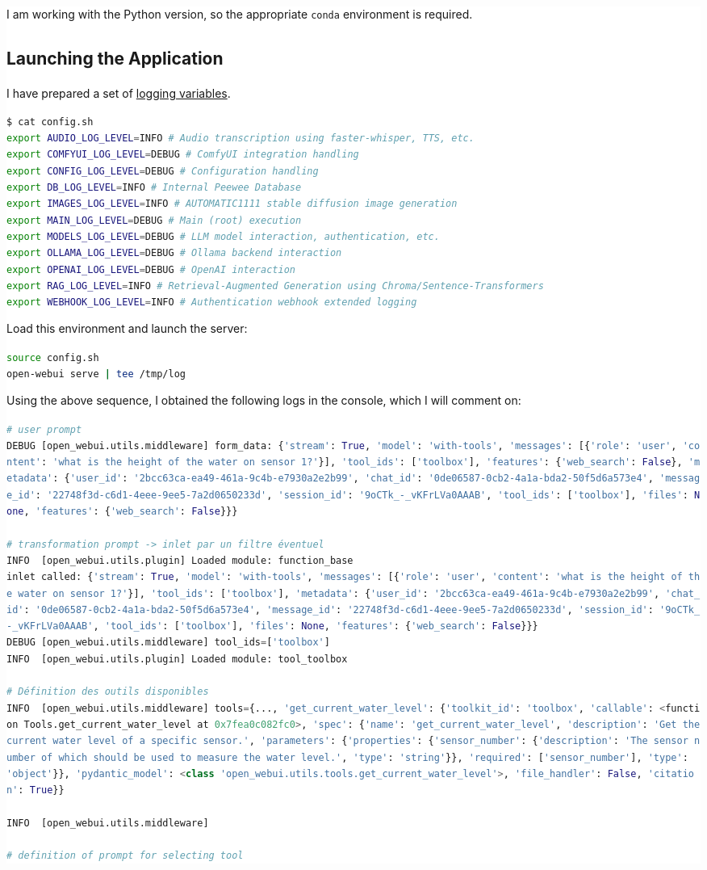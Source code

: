 I am working with the Python version, so the appropriate `conda` environment is required.

## Launching the Application

I have prepared a set of [logging variables](https://docs.openwebui.com/getting-started/advanced-topics/logging#appbackend).

```bash
$ cat config.sh
export AUDIO_LOG_LEVEL=INFO # Audio transcription using faster-whisper, TTS, etc.
export COMFYUI_LOG_LEVEL=DEBUG # ComfyUI integration handling
export CONFIG_LOG_LEVEL=DEBUG # Configuration handling
export DB_LOG_LEVEL=INFO # Internal Peewee Database
export IMAGES_LOG_LEVEL=INFO # AUTOMATIC1111 stable diffusion image generation
export MAIN_LOG_LEVEL=DEBUG # Main (root) execution
export MODELS_LOG_LEVEL=DEBUG # LLM model interaction, authentication, etc.
export OLLAMA_LOG_LEVEL=DEBUG # Ollama backend interaction
export OPENAI_LOG_LEVEL=DEBUG # OpenAI interaction
export RAG_LOG_LEVEL=INFO # Retrieval-Augmented Generation using Chroma/Sentence-Transformers
export WEBHOOK_LOG_LEVEL=INFO # Authentication webhook extended logging
```

Load this environment and launch the server:

```bash
source config.sh
open-webui serve | tee /tmp/log
```

Using the above sequence, I obtained the following logs in the console, which I will comment on:

```python
# user prompt
DEBUG [open_webui.utils.middleware] form_data: {'stream': True, 'model': 'with-tools', 'messages': [{'role': 'user', 'content': 'what is the height of the water on sensor 1?'}], 'tool_ids': ['toolbox'], 'features': {'web_search': False}, 'metadata': {'user_id': '2bcc63ca-ea49-461a-9c4b-e7930a2e2b99', 'chat_id': '0de06587-0cb2-4a1a-bda2-50f5d6a573e4', 'message_id': '22748f3d-c6d1-4eee-9ee5-7a2d0650233d', 'session_id': '9oCTk_-_vKFrLVa0AAAB', 'tool_ids': ['toolbox'], 'files': None, 'features': {'web_search': False}}}

# transformation prompt -> inlet par un filtre éventuel
INFO  [open_webui.utils.plugin] Loaded module: function_base
inlet called: {'stream': True, 'model': 'with-tools', 'messages': [{'role': 'user', 'content': 'what is the height of the water on sensor 1?'}], 'tool_ids': ['toolbox'], 'metadata': {'user_id': '2bcc63ca-ea49-461a-9c4b-e7930a2e2b99', 'chat_id': '0de06587-0cb2-4a1a-bda2-50f5d6a573e4', 'message_id': '22748f3d-c6d1-4eee-9ee5-7a2d0650233d', 'session_id': '9oCTk_-_vKFrLVa0AAAB', 'tool_ids': ['toolbox'], 'files': None, 'features': {'web_search': False}}}
DEBUG [open_webui.utils.middleware] tool_ids=['toolbox']
INFO  [open_webui.utils.plugin] Loaded module: tool_toolbox

# Définition des outils disponibles
INFO  [open_webui.utils.middleware] tools={..., 'get_current_water_level': {'toolkit_id': 'toolbox', 'callable': <function Tools.get_current_water_level at 0x7fea0c082fc0>, 'spec': {'name': 'get_current_water_level', 'description': 'Get the current water level of a specific sensor.', 'parameters': {'properties': {'sensor_number': {'description': 'The sensor number of which should be used to measure the water level.', 'type': 'string'}}, 'required': ['sensor_number'], 'type': 'object'}}, 'pydantic_model': <class 'open_webui.utils.tools.get_current_water_level'>, 'file_handler': False, 'citation': True}}

INFO  [open_webui.utils.middleware] 

# definition of prompt for selecting tool

```